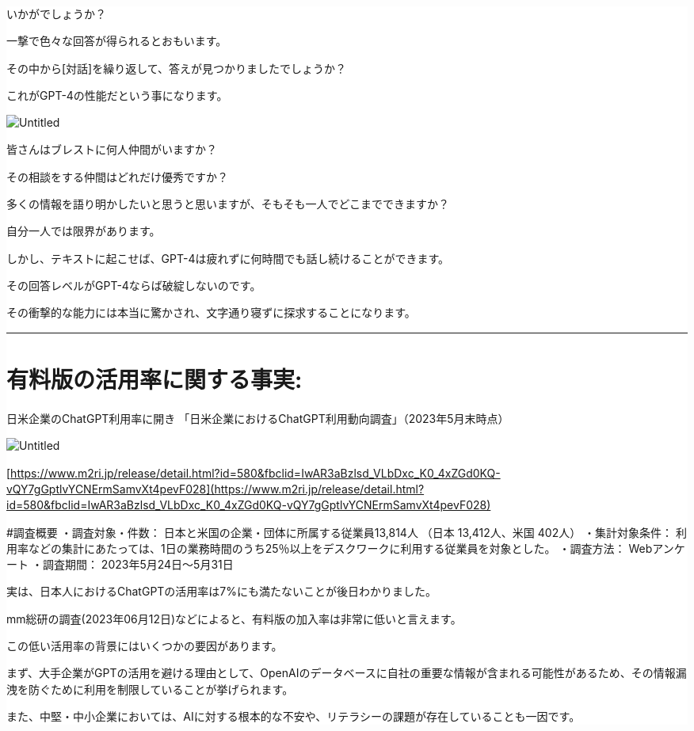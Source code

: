 いかがでしょうか？

一撃で色々な回答が得られるとおもいます。

その中から[対話]を繰り返して、答えが見つかりましたでしょうか？

これがGPT-4の性能だという事になります。

![Untitled](../%E3%80%8C%E5%88%BA%E3%81%95%E3%82%8B%E3%83%95%E3%82%9A%E3%83%AC%E3%82%BB%E3%82%99%E3%83%B3%E3%82%9210%E5%80%8D%E9%80%9F%E3%81%A6%E3%82%99%E3%81%A4%E3%81%8F%E3%82%8B%EF%BC%81%20ChatGPT%E4%BD%BF%E3%81%84%E5%80%92%E3%81%97%E8%A1%93%E3%80%8D%E3%80%9C%E9%AF%96%E6%B1%9F%E5%B8%82%E5%95%86%E5%B7%A5%E4%BC%9A%E6%A7%98%20202401%209c9117b04b794e38b7c4652ee64ab372/Untitled%2019.png)

皆さんはブレストに何人仲間がいますか？

その相談をする仲間はどれだけ優秀ですか？

多くの情報を語り明かしたいと思うと思いますが、そもそも一人でどこまでできますか？

自分一人では限界があります。

しかし、テキストに起こせば、GPT-4は疲れずに何時間でも話し続けることができます。

その回答レベルがGPT-4ならば破綻しないのです。

その衝撃的な能力には本当に驚かされ、文字通り寝ずに探求することになります。

---

# 有料版の活用率に関する事実:

日米企業のChatGPT利用率に開き
「日米企業におけるChatGPT利用動向調査」（2023年5月末時点）

![Untitled](../%E3%80%8C%E5%88%BA%E3%81%95%E3%82%8B%E3%83%95%E3%82%9A%E3%83%AC%E3%82%BB%E3%82%99%E3%83%B3%E3%82%9210%E5%80%8D%E9%80%9F%E3%81%A6%E3%82%99%E3%81%A4%E3%81%8F%E3%82%8B%EF%BC%81%20ChatGPT%E4%BD%BF%E3%81%84%E5%80%92%E3%81%97%E8%A1%93%E3%80%8D%E3%80%9C%E9%AF%96%E6%B1%9F%E5%B8%82%E5%95%86%E5%B7%A5%E4%BC%9A%E6%A7%98%20202401%209c9117b04b794e38b7c4652ee64ab372/Untitled%2020.png)

[https://www.m2ri.jp/release/detail.html?id=580&fbclid=IwAR3aBzlsd_VLbDxc_K0_4xZGd0KQ-vQY7gGptlvYCNErmSamvXt4pevF028](https://www.m2ri.jp/release/detail.html?id=580&fbclid=IwAR3aBzlsd_VLbDxc_K0_4xZGd0KQ-vQY7gGptlvYCNErmSamvXt4pevF028)

#調査概要
・調査対象・件数：
日本と米国の企業・団体に所属する従業員13,814人
（日本 13,412人、米国 402人）
・集計対象条件：
利用率などの集計にあたっては、1日の業務時間のうち25％以上をデスクワークに利用する従業員を対象とした。
・調査方法：
Webアンケート
・調査期間：
2023年5月24日～5月31日

実は、日本人におけるChatGPTの活用率は7%にも満たないことが後日わかりました。

mm総研の調査(2023年06月12日)などによると、有料版の加入率は非常に低いと言えます。

この低い活用率の背景にはいくつかの要因があります。

まず、大手企業がGPTの活用を避ける理由として、OpenAIのデータベースに自社の重要な情報が含まれる可能性があるため、その情報漏洩を防ぐために利用を制限していることが挙げられます。

また、中堅・中小企業においては、AIに対する根本的な不安や、リテラシーの課題が存在していることも一因です。

